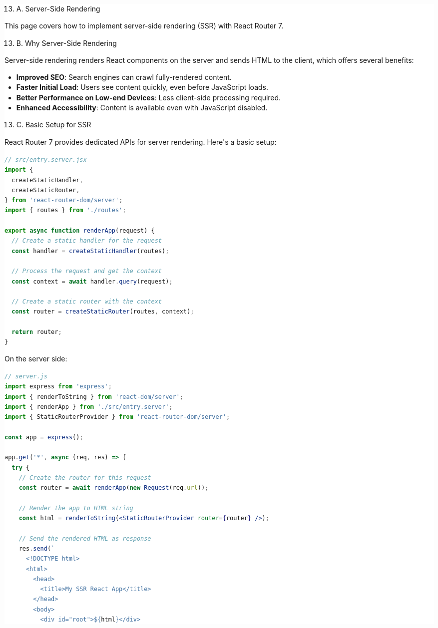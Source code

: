 13. A. Server-Side Rendering

This page covers how to implement server-side rendering (SSR) with React Router 7.

13. B. Why Server-Side Rendering

Server-side rendering renders React components on the server and sends HTML to the client, which offers several benefits:

- **Improved SEO**: Search engines can crawl fully-rendered content.
- **Faster Initial Load**: Users see content quickly, even before JavaScript loads.
- **Better Performance on Low-end Devices**: Less client-side processing required.
- **Enhanced Accessibility**: Content is available even with JavaScript disabled.

13. C. Basic Setup for SSR

React Router 7 provides dedicated APIs for server rendering. Here's a basic setup:

```jsx
// src/entry.server.jsx
import {
  createStaticHandler,
  createStaticRouter,
} from 'react-router-dom/server';
import { routes } from './routes';

export async function renderApp(request) {
  // Create a static handler for the request
  const handler = createStaticHandler(routes);

  // Process the request and get the context
  const context = await handler.query(request);

  // Create a static router with the context
  const router = createStaticRouter(routes, context);

  return router;
}
```

On the server side:

```jsx
// server.js
import express from 'express';
import { renderToString } from 'react-dom/server';
import { renderApp } from './src/entry.server';
import { StaticRouterProvider } from 'react-router-dom/server';

const app = express();

app.get('*', async (req, res) => {
  try {
    // Create the router for this request
    const router = await renderApp(new Request(req.url));

    // Render the app to HTML string
    const html = renderToString(<StaticRouterProvider router={router} />);

    // Send the rendered HTML as response
    res.send(`
      <!DOCTYPE html>
      <html>
        <head>
          <title>My SSR React App</title>
        </head>
        <body>
          <div id="root">${html}</div>
```